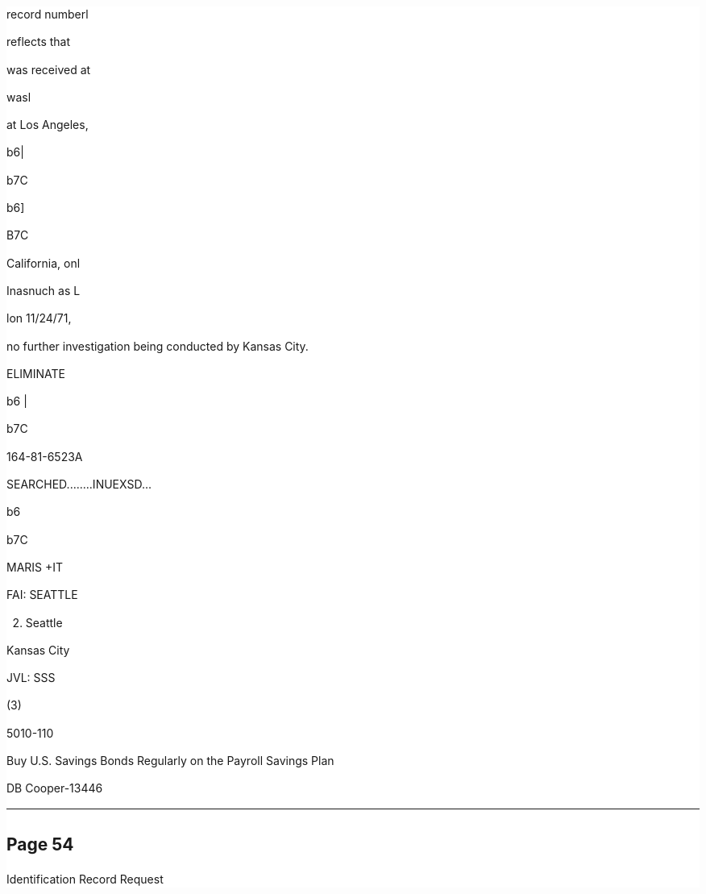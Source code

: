 record numberl

reflects that

was received at

wasl

at Los Angeles,

b6|

b7C

b6]

B7C

California, onl

Inasnuch as L

lon 11/24/71,

no further investigation being conducted by Kansas City.

ELIMINATE

b6 |

b7C

164-81-6523A

SEARCHED........INUEXSD...

b6

b7C

MARIS +IT

FAI: SEATTLE

2) Seattle

Kansas City

JVL: SSS

(3)

5010-110

Buy U.S. Savings Bonds Regularly on the Payroll Savings Plan

DB Cooper-13446

---

## Page 54

Identification Record Request
